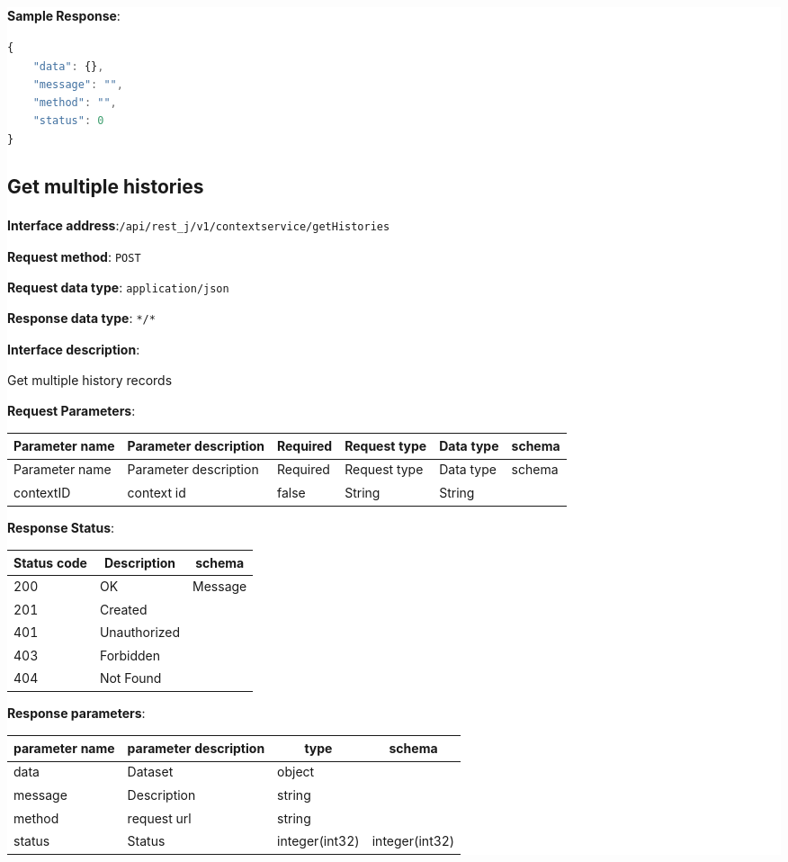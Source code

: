 
**Sample Response**:
````javascript
{
    "data": {},
    "message": "",
    "method": "",
    "status": 0
}
````


## Get multiple histories


**Interface address**:`/api/rest_j/v1/contextservice/getHistories`


**Request method**: `POST`


**Request data type**: `application/json`


**Response data type**: `*/*`


**Interface description**:<p>Get multiple history records</p>



**Request Parameters**:


| Parameter name | Parameter description | Required   | Request type| Data type | schema |
| -------- | -------- | ----- | -------- | -------- | ------ |
| Parameter name | Parameter description | Required   | Request type| Data type | schema |
|contextID|context id|false|String|String|


**Response Status**:


| Status code | Description | schema |
| -------- | -------- | ----- |
|200|OK|Message|
|201|Created|
|401|Unauthorized|
|403|Forbidden|
|404|Not Found|


**Response parameters**:


| parameter name | parameter description | type | schema |
| -------- | -------- | ----- |----- |
|data|Dataset|object|
|message|Description|string|
|method|request url|string|
|status|Status|integer(int32)|integer(int32)|
